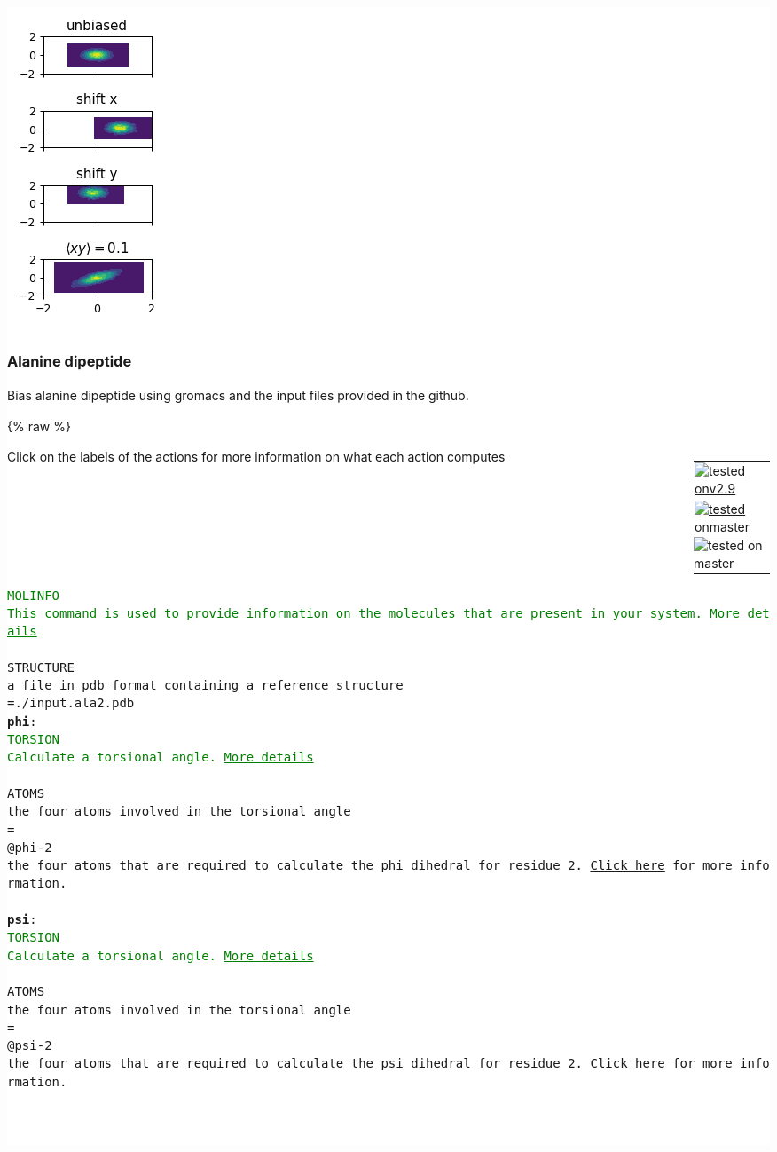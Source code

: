 ![Histogram of positions for 2d oscillator with various EDS biases applied](figs/masterclass-22-6-2d_bias.png)

### Alanine dipeptide

Bias alanine dipeptide using gromacs and the input files provided in the github.

{% raw %}
<div style="width: 100%; float:left">
<div style="width: 90%; float:left" id="value_details_work/plumed_ex3.dat"> Click on the labels of the actions for more information on what each action computes </div>
<div style="width: 10%; float:left"><table><tr><td style="padding:1px"><a href="work/plumed_ex3.dat.plumed.stderr"><img src="https://img.shields.io/badge/v2.9-passing-green.svg" alt="tested onv2.9" /></a></td></tr><tr><td style="padding:1px"><a href="work/plumed_ex3.dat.plumed_master.stderr"><img src="https://img.shields.io/badge/master-passing-green.svg" alt="tested onmaster" /></a></td></tr><tr><td style="padding:0px"><img class="toggler" src="https://img.shields.io/badge/master-incomplete-yellow.svg" alt="tested on master" onmouseup='toggleDisplay("work/plumed_ex3.dat")' onmousedown='toggleDisplay("work/plumed_ex3.dat")'/></td></tr>
</table></div></div>
<div id="work/plumed_ex3.dat_short">
<pre style="width=97%;">
<div class="tooltip" style="color:green">MOLINFO<div class="right">This command is used to provide information on the molecules that are present in your system. <a href="https://www.plumed.org/doc-master/user-doc/html/_m_o_l_i_n_f_o.html" style="color:green">More details</a><i></i></div></div> <div class="tooltip">STRUCTURE<div class="right">a file in pdb format containing a reference structure<i></i></div></div>=./input.ala2.pdb
<span style="display:none;" id="work/plumed_ex3.dat">The MOLINFO action with label <b></b> calculates something</span><b name="work/plumed_ex3.datphi" onclick='showPath("work/plumed_ex3.dat","work/plumed_ex3.datphi","work/plumed_ex3.datphi","brown")'>phi</b>: <div class="tooltip" style="color:green">TORSION<div class="right">Calculate a torsional angle. <a href="https://www.plumed.org/doc-master/user-doc/html/_t_o_r_s_i_o_n.html" style="color:green">More details</a><i></i></div></div> <div class="tooltip">ATOMS<div class="right">the four atoms involved in the torsional angle<i></i></div></div>=<div class="tooltip">@phi-2<div class="right">the four atoms that are required to calculate the phi dihedral for residue 2. <a href="https://www.plumed.org/doc-master/user-doc/html/_m_o_l_i_n_f_o.html">Click here</a> for more information. <i></i></div></div>
<span style="display:none;" id="work/plumed_ex3.datphi">The TORSION action with label <b>phi</b> calculates the following quantities:<table  align="center" frame="void" width="95%" cellpadding="5%"><tr><td width="5%"><b> Quantity </b>  </td><td><b> Description </b> </td></tr><tr><td width="5%">phi.value</td><td>the TORSION involving these atoms</td></tr></table></span><b name="work/plumed_ex3.datpsi" onclick='showPath("work/plumed_ex3.dat","work/plumed_ex3.datpsi","work/plumed_ex3.datpsi","brown")'>psi</b>: <div class="tooltip" style="color:green">TORSION<div class="right">Calculate a torsional angle. <a href="https://www.plumed.org/doc-master/user-doc/html/_t_o_r_s_i_o_n.html" style="color:green">More details</a><i></i></div></div> <div class="tooltip">ATOMS<div class="right">the four atoms involved in the torsional angle<i></i></div></div>=<div class="tooltip">@psi-2<div class="right">the four atoms that are required to calculate the psi dihedral for residue 2. <a href="https://www.plumed.org/doc-master/user-doc/html/_m_o_l_i_n_f_o.html">Click here</a> for more information. <i></i></div></div>